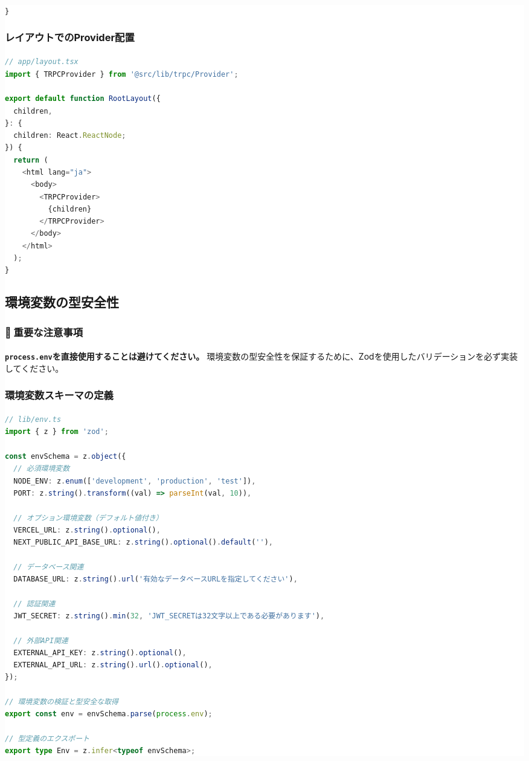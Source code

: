 ```typescript
}
```

### レイアウトでのProvider配置

```typescript
// app/layout.tsx
import { TRPCProvider } from '@src/lib/trpc/Provider';

export default function RootLayout({
  children,
}: {
  children: React.ReactNode;
}) {
  return (
    <html lang="ja">
      <body>
        <TRPCProvider>
          {children}
        </TRPCProvider>
      </body>
    </html>
  );
}
```

## 環境変数の型安全性

### 🚨 重要な注意事項

**`process.env`を直接使用することは避けてください。** 環境変数の型安全性を保証するために、Zodを使用したバリデーションを必ず実装してください。

### 環境変数スキーマの定義

```typescript
// lib/env.ts
import { z } from 'zod';

const envSchema = z.object({
  // 必須環境変数
  NODE_ENV: z.enum(['development', 'production', 'test']),
  PORT: z.string().transform((val) => parseInt(val, 10)),

  // オプション環境変数（デフォルト値付き）
  VERCEL_URL: z.string().optional(),
  NEXT_PUBLIC_API_BASE_URL: z.string().optional().default(''),

  // データベース関連
  DATABASE_URL: z.string().url('有効なデータベースURLを指定してください'),

  // 認証関連
  JWT_SECRET: z.string().min(32, 'JWT_SECRETは32文字以上である必要があります'),

  // 外部API関連
  EXTERNAL_API_KEY: z.string().optional(),
  EXTERNAL_API_URL: z.string().url().optional(),
});

// 環境変数の検証と型安全な取得
export const env = envSchema.parse(process.env);

// 型定義のエクスポート
export type Env = z.infer<typeof envSchema>;
```